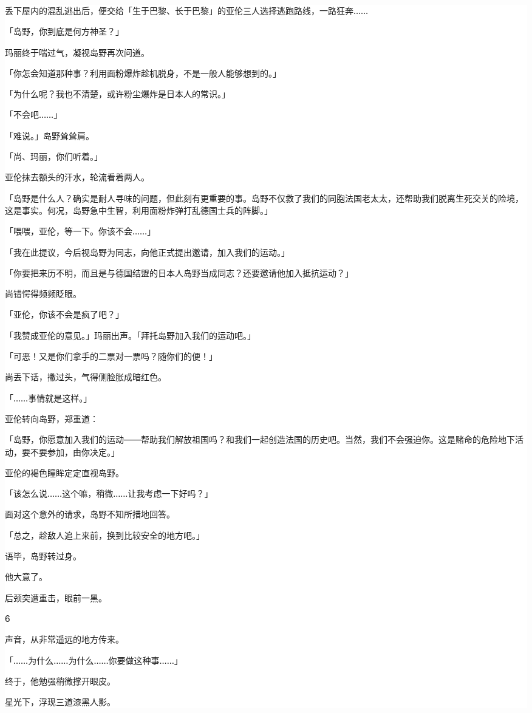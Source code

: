 丢下屋内的混乱逃出后，便交给「生于巴黎、长于巴黎」的亚伦三人选择逃跑路线，一路狂奔……

「岛野，你到底是何方神圣？」

玛丽终于喘过气，凝视岛野再次问道。

「你怎会知道那种事？利用面粉爆炸趁机脱身，不是一般人能够想到的。」

「为什么呢？我也不清楚，或许粉尘爆炸是日本人的常识。」

「不会吧……」

「难说。」岛野耸耸肩。

「尚、玛丽，你们听着。」

亚伦抹去额头的汗水，轮流看着两人。

「岛野是什么人？确实是耐人寻味的问题，但此刻有更重要的事。岛野不仅救了我们的同胞法国老太太，还帮助我们脱离生死交关的险境，这是事实。何况，岛野急中生智，利用面粉炸弹打乱德国士兵的阵脚。」

「喂喂，亚伦，等一下。你该不会……」

「我在此提议，今后视岛野为同志，向他正式提出邀请，加入我们的运动。」

「你要把来历不明，而且是与德国结盟的日本人岛野当成同志？还要邀请他加入抵抗运动？」

尚错愕得频频眨眼。

「亚伦，你该不会是疯了吧？」

「我赞成亚伦的意见。」玛丽出声。「拜托岛野加入我们的运动吧。」

「可恶！又是你们拿手的二票对一票吗？随你们的便！」

尚丢下话，撇过头，气得侧脸胀成暗红色。

「……事情就是这样。」

亚伦转向岛野，郑重道：

「岛野，你愿意加入我们的运动——帮助我们解放祖国吗？和我们一起创造法国的历史吧。当然，我们不会强迫你。这是赌命的危险地下活动，要不要参加，由你决定。」

亚伦的褐色瞳眸定定直视岛野。

「该怎么说……这个嘛，稍微……让我考虑一下好吗？」

面对这个意外的请求，岛野不知所措地回答。

「总之，趁敌人追上来前，换到比较安全的地方吧。」

语毕，岛野转过身。

他大意了。

后颈突遭重击，眼前一黑。

6

声音，从非常遥远的地方传来。

「……为什么……为什么……你要做这种事……」

终于，他勉强稍微撑开眼皮。

星光下，浮现三道漆黑人影。
